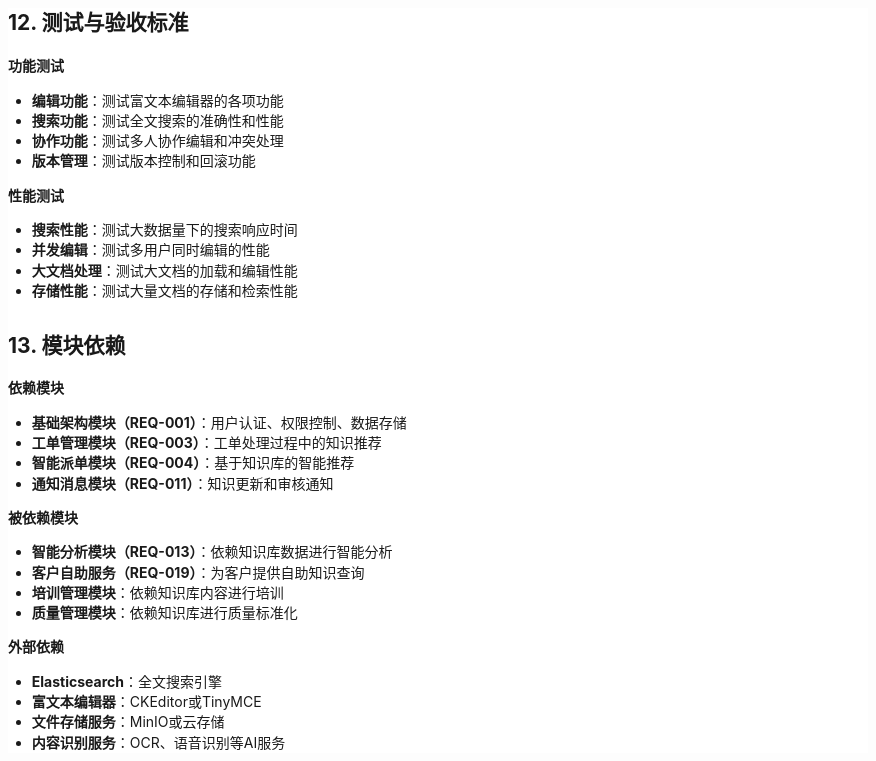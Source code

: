 ## 12. 测试与验收标准

**功能测试**
- **编辑功能**：测试富文本编辑器的各项功能
- **搜索功能**：测试全文搜索的准确性和性能
- **协作功能**：测试多人协作编辑和冲突处理
- **版本管理**：测试版本控制和回滚功能

**性能测试**
- **搜索性能**：测试大数据量下的搜索响应时间
- **并发编辑**：测试多用户同时编辑的性能
- **大文档处理**：测试大文档的加载和编辑性能
- **存储性能**：测试大量文档的存储和检索性能

## 13. 模块依赖

**依赖模块**
- **基础架构模块（REQ-001）**：用户认证、权限控制、数据存储
- **工单管理模块（REQ-003）**：工单处理过程中的知识推荐
- **智能派单模块（REQ-004）**：基于知识库的智能推荐
- **通知消息模块（REQ-011）**：知识更新和审核通知

**被依赖模块**
- **智能分析模块（REQ-013）**：依赖知识库数据进行智能分析
- **客户自助服务（REQ-019）**：为客户提供自助知识查询
- **培训管理模块**：依赖知识库内容进行培训
- **质量管理模块**：依赖知识库进行质量标准化

**外部依赖**
- **Elasticsearch**：全文搜索引擎
- **富文本编辑器**：CKEditor或TinyMCE
- **文件存储服务**：MinIO或云存储
- **内容识别服务**：OCR、语音识别等AI服务
